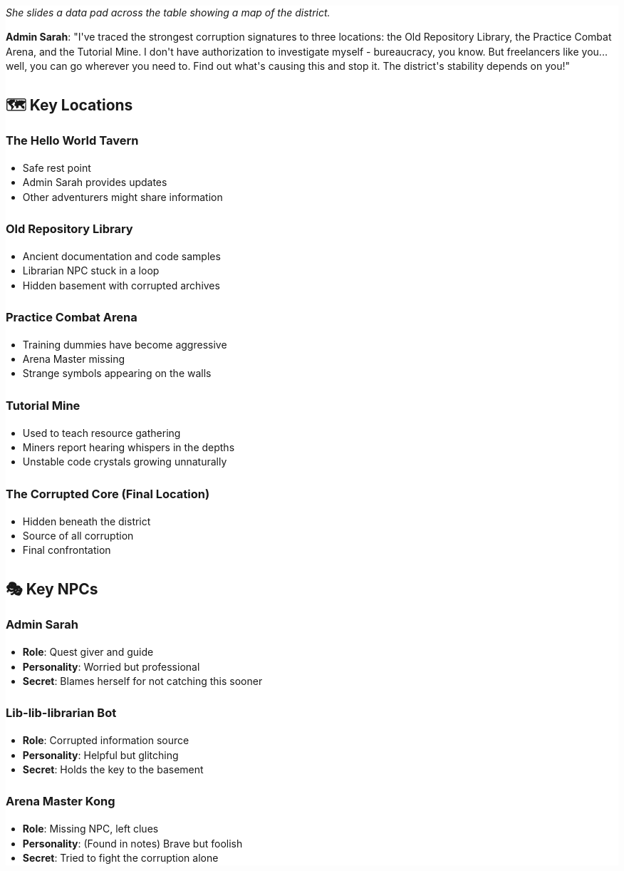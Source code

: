 *She slides a data pad across the table showing a map of the district.*

**Admin Sarah**: "I've traced the strongest corruption signatures to three locations: the Old Repository Library, the Practice Combat Arena, and the Tutorial Mine. I don't have authorization to investigate myself - bureaucracy, you know. But freelancers like you... well, you can go wherever you need to. Find out what's causing this and stop it. The district's stability depends on you!"

## 🗺️ Key Locations

### The Hello World Tavern
- Safe rest point
- Admin Sarah provides updates
- Other adventurers might share information

### Old Repository Library
- Ancient documentation and code samples
- Librarian NPC stuck in a loop
- Hidden basement with corrupted archives

### Practice Combat Arena
- Training dummies have become aggressive
- Arena Master missing
- Strange symbols appearing on the walls

### Tutorial Mine
- Used to teach resource gathering
- Miners report hearing whispers in the depths
- Unstable code crystals growing unnaturally

### The Corrupted Core (Final Location)
- Hidden beneath the district
- Source of all corruption
- Final confrontation

## 🎭 Key NPCs

### Admin Sarah
- **Role**: Quest giver and guide
- **Personality**: Worried but professional
- **Secret**: Blames herself for not catching this sooner

### Lib-lib-librarian Bot
- **Role**: Corrupted information source
- **Personality**: Helpful but glitching
- **Secret**: Holds the key to the basement

### Arena Master Kong
- **Role**: Missing NPC, left clues
- **Personality**: (Found in notes) Brave but foolish
- **Secret**: Tried to fight the corruption alone
